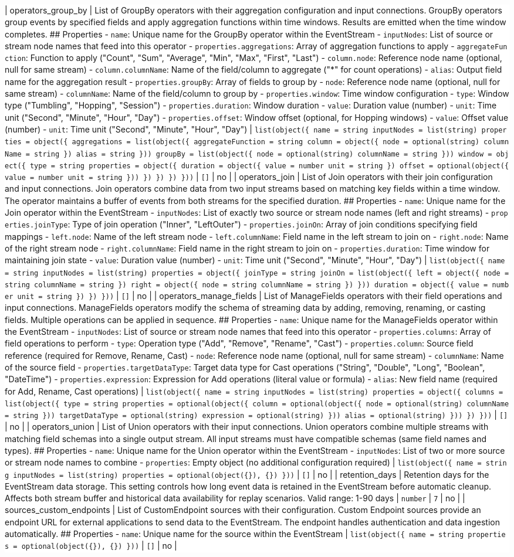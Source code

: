 | operators\_group\_by | List of GroupBy operators with their aggregation configuration and input connections.  GroupBy operators group events by specified fields and apply aggregation functions within time windows. Results are emitted when the time window completes.  ## Properties  - `name`: Unique name for the GroupBy operator within the EventStream - `inputNodes`: List of source or stream node names that feed into this operator - `properties.aggregations`: Array of aggregation functions to apply   - `aggregateFunction`: Function to apply ("Count", "Sum", "Average", "Min", "Max", "First", "Last")   - `column.node`: Reference node name (optional, null for same stream)   - `column.columnName`: Name of the field/column to aggregate ("*" for count operations)   - `alias`: Output field name for the aggregation result - `properties.groupBy`: Array of fields to group by   - `node`: Reference node name (optional, null for same stream)   - `columnName`: Name of the field/column to group by - `properties.window`: Time window configuration   - `type`: Window type ("Tumbling", "Hopping", "Session")   - `properties.duration`: Window duration     - `value`: Duration value (number)     - `unit`: Time unit ("Second", "Minute", "Hour", "Day")   - `properties.offset`: Window offset (optional, for Hopping windows)     - `value`: Offset value (number)     - `unit`: Time unit ("Second", "Minute", "Hour", "Day") | ```list(object({ name = string inputNodes = list(string) properties = object({ aggregations = list(object({ aggregateFunction = string column = object({ node = optional(string) columnName = string }) alias = string })) groupBy = list(object({ node = optional(string) columnName = string })) window = object({ type = string properties = object({ duration = object({ value = number unit = string }) offset = optional(object({ value = number unit = string })) }) }) }) }))``` | `[]` | no |
| operators\_join | List of Join operators with their join configuration and input connections.  Join operators combine data from two input streams based on matching key fields within a time window. The operator maintains a buffer of events from both streams for the specified duration.  ## Properties  - `name`: Unique name for the Join operator within the EventStream - `inputNodes`: List of exactly two source or stream node names (left and right streams) - `properties.joinType`: Type of join operation ("Inner", "LeftOuter") - `properties.joinOn`: Array of join conditions specifying field mappings   - `left.node`: Name of the left stream node   - `left.columnName`: Field name in the left stream to join on   - `right.node`: Name of the right stream node   - `right.columnName`: Field name in the right stream to join on - `properties.duration`: Time window for maintaining join state   - `value`: Duration value (number)   - `unit`: Time unit ("Second", "Minute", "Hour", "Day") | ```list(object({ name = string inputNodes = list(string) properties = object({ joinType = string joinOn = list(object({ left = object({ node = string columnName = string }) right = object({ node = string columnName = string }) })) duration = object({ value = number unit = string }) }) }))``` | `[]` | no |
| operators\_manage\_fields | List of ManageFields operators with their field operations and input connections.  ManageFields operators modify the schema of streaming data by adding, removing, renaming, or casting fields. Multiple operations can be applied in sequence.  ## Properties  - `name`: Unique name for the ManageFields operator within the EventStream - `inputNodes`: List of source or stream node names that feed into this operator - `properties.columns`: Array of field operations to perform   - `type`: Operation type ("Add", "Remove", "Rename", "Cast")   - `properties.column`: Source field reference (required for Remove, Rename, Cast)     - `node`: Reference node name (optional, null for same stream)     - `columnName`: Name of the source field   - `properties.targetDataType`: Target data type for Cast operations ("String", "Double", "Long", "Boolean", "DateTime")   - `properties.expression`: Expression for Add operations (literal value or formula)   - `alias`: New field name (required for Add, Rename, Cast operations) | ```list(object({ name = string inputNodes = list(string) properties = object({ columns = list(object({ type = string properties = optional(object({ column = optional(object({ node = optional(string) columnName = string })) targetDataType = optional(string) expression = optional(string) })) alias = optional(string) })) }) }))``` | `[]` | no |
| operators\_union | List of Union operators with their input connections.  Union operators combine multiple streams with matching field schemas into a single output stream. All input streams must have compatible schemas (same field names and types).  ## Properties  - `name`: Unique name for the Union operator within the EventStream - `inputNodes`: List of two or more source or stream node names to combine - `properties`: Empty object (no additional configuration required) | ```list(object({ name = string inputNodes = list(string) properties = optional(object({}), {}) }))``` | `[]` | no |
| retention\_days | Retention days for the EventStream data storage.  This setting controls how long event data is retained in the EventStream before automatic cleanup. Affects both stream buffer and historical data availability for replay scenarios.  Valid range: 1-90 days | `number` | `7` | no |
| sources\_custom\_endpoints | List of CustomEndpoint sources with their configuration.  Custom Endpoint sources provide an endpoint URL for external applications to send data to the EventStream. The endpoint handles authentication and data ingestion automatically.  ## Properties  - `name`: Unique name for the source within the EventStream | ```list(object({ name = string properties = optional(object({}), {}) }))``` | `[]` | no |